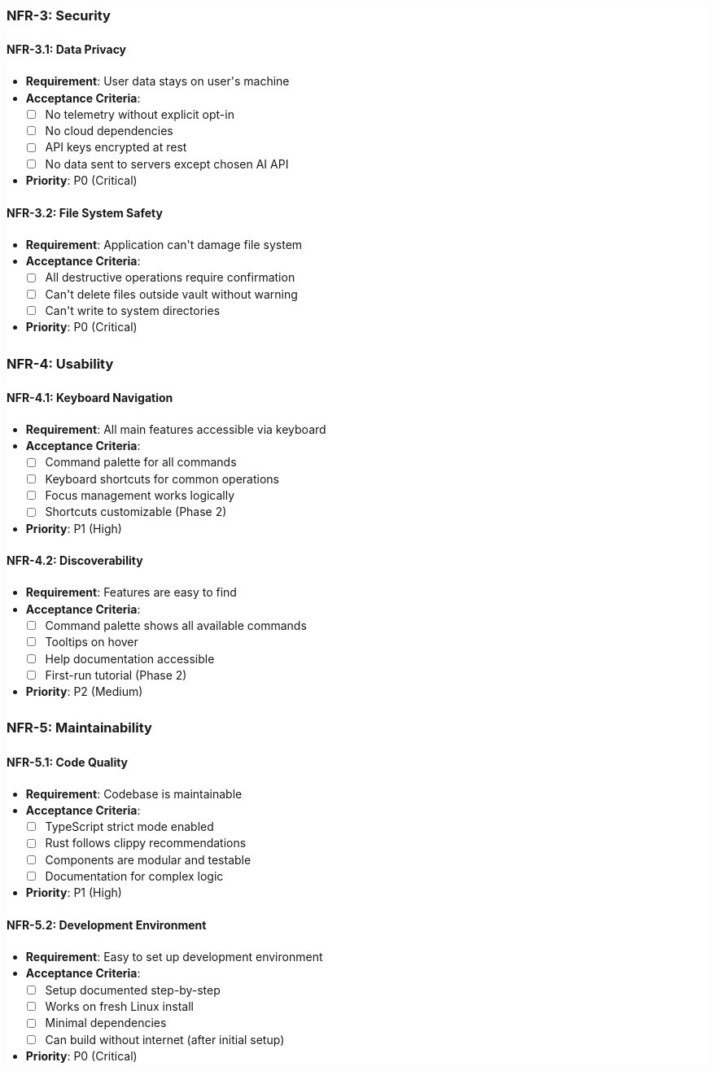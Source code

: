 ### NFR-3: Security

#### NFR-3.1: Data Privacy
- **Requirement**: User data stays on user's machine
- **Acceptance Criteria**:
  - [ ] No telemetry without explicit opt-in
  - [ ] No cloud dependencies
  - [ ] API keys encrypted at rest
  - [ ] No data sent to servers except chosen AI API
- **Priority**: P0 (Critical)

#### NFR-3.2: File System Safety
- **Requirement**: Application can't damage file system
- **Acceptance Criteria**:
  - [ ] All destructive operations require confirmation
  - [ ] Can't delete files outside vault without warning
  - [ ] Can't write to system directories
- **Priority**: P0 (Critical)

### NFR-4: Usability

#### NFR-4.1: Keyboard Navigation
- **Requirement**: All main features accessible via keyboard
- **Acceptance Criteria**:
  - [ ] Command palette for all commands
  - [ ] Keyboard shortcuts for common operations
  - [ ] Focus management works logically
  - [ ] Shortcuts customizable (Phase 2)
- **Priority**: P1 (High)

#### NFR-4.2: Discoverability
- **Requirement**: Features are easy to find
- **Acceptance Criteria**:
  - [ ] Command palette shows all available commands
  - [ ] Tooltips on hover
  - [ ] Help documentation accessible
  - [ ] First-run tutorial (Phase 2)
- **Priority**: P2 (Medium)

### NFR-5: Maintainability

#### NFR-5.1: Code Quality
- **Requirement**: Codebase is maintainable
- **Acceptance Criteria**:
  - [ ] TypeScript strict mode enabled
  - [ ] Rust follows clippy recommendations
  - [ ] Components are modular and testable
  - [ ] Documentation for complex logic
- **Priority**: P1 (High)

#### NFR-5.2: Development Environment
- **Requirement**: Easy to set up development environment
- **Acceptance Criteria**:
  - [ ] Setup documented step-by-step
  - [ ] Works on fresh Linux install
  - [ ] Minimal dependencies
  - [ ] Can build without internet (after initial setup)
- **Priority**: P0 (Critical)
